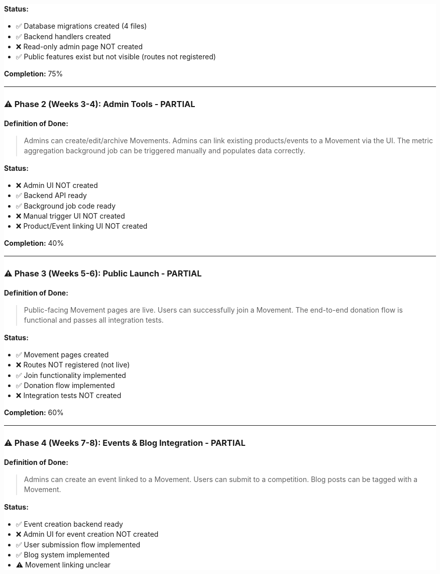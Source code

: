 **Status:**
- ✅ Database migrations created (4 files)
- ✅ Backend handlers created
- ❌ Read-only admin page NOT created
- ✅ Public features exist but not visible (routes not registered)

**Completion:** 75%

---

### ⚠️ Phase 2 (Weeks 3-4): Admin Tools - PARTIAL

**Definition of Done:**
> Admins can create/edit/archive Movements. Admins can link existing products/events to a Movement via the UI. The metric aggregation background job can be triggered manually and populates data correctly.

**Status:**
- ❌ Admin UI NOT created
- ✅ Backend API ready
- ✅ Background job code ready
- ❌ Manual trigger UI NOT created
- ❌ Product/Event linking UI NOT created

**Completion:** 40%

---

### ⚠️ Phase 3 (Weeks 5-6): Public Launch - PARTIAL

**Definition of Done:**
> Public-facing Movement pages are live. Users can successfully join a Movement. The end-to-end donation flow is functional and passes all integration tests.

**Status:**
- ✅ Movement pages created
- ❌ Routes NOT registered (not live)
- ✅ Join functionality implemented
- ✅ Donation flow implemented
- ❌ Integration tests NOT created

**Completion:** 60%

---

### ⚠️ Phase 4 (Weeks 7-8): Events & Blog Integration - PARTIAL

**Definition of Done:**
> Admins can create an event linked to a Movement. Users can submit to a competition. Blog posts can be tagged with a Movement.

**Status:**
- ✅ Event creation backend ready
- ❌ Admin UI for event creation NOT created
- ✅ User submission flow implemented
- ✅ Blog system implemented
- ⚠️ Movement linking unclear
